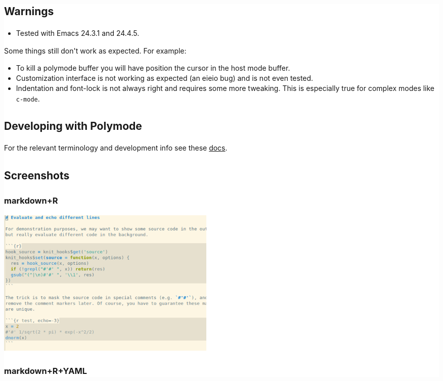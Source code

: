 ## Warnings

  * Tested with Emacs 24.3.1 and 24.4.5.

Some things still don't work as expected. For example:
    
   * To kill a polymode buffer you will have position the cursor in the host mode buffer.  
   * Customization interface is not working as expected (an eieio bug) and is
     not even tested.
   * Indentation and font-lock is not always right and requires some more
     tweaking. This is especially true for complex modes like `c-mode`.

## Developing with Polymode

For the relevant terminology and development info see these [docs](modes).

## Screenshots

### markdown+R

<img src="img/Rmd.png" width="400px"/>

### markdown+R+YAML
